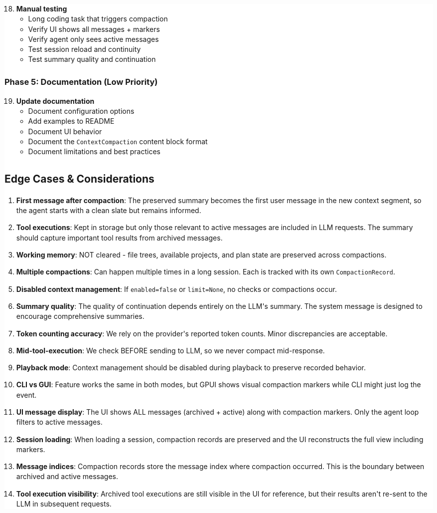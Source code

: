 18. **Manual testing**
    - Long coding task that triggers compaction
    - Verify UI shows all messages + markers
    - Verify agent only sees active messages
    - Test session reload and continuity
    - Test summary quality and continuation

### Phase 5: Documentation (Low Priority)

19. **Update documentation**
    - Document configuration options
    - Add examples to README
    - Document UI behavior
    - Document the `ContextCompaction` content block format
    - Document limitations and best practices

## Edge Cases & Considerations

1. **First message after compaction**: The preserved summary becomes the first user message in the new context segment, so the agent starts with a clean slate but remains informed.

2. **Tool executions**: Kept in storage but only those relevant to active messages are included in LLM requests. The summary should capture important tool results from archived messages.

3. **Working memory**: NOT cleared - file trees, available projects, and plan state are preserved across compactions.

4. **Multiple compactions**: Can happen multiple times in a long session. Each is tracked with its own `CompactionRecord`.

5. **Disabled context management**: If `enabled=false` or `limit=None`, no checks or compactions occur.

6. **Summary quality**: The quality of continuation depends entirely on the LLM's summary. The system message is designed to encourage comprehensive summaries.

7. **Token counting accuracy**: We rely on the provider's reported token counts. Minor discrepancies are acceptable.

8. **Mid-tool-execution**: We check BEFORE sending to LLM, so we never compact mid-response.

9. **Playback mode**: Context management should be disabled during playback to preserve recorded behavior.

10. **CLI vs GUI**: Feature works the same in both modes, but GPUI shows visual compaction markers while CLI might just log the event.

11. **UI message display**: The UI shows ALL messages (archived + active) along with compaction markers. Only the agent loop filters to active messages.

12. **Session loading**: When loading a session, compaction records are preserved and the UI reconstructs the full view including markers.

13. **Message indices**: Compaction records store the message index where compaction occurred. This is the boundary between archived and active messages.

14. **Tool execution visibility**: Archived tool executions are still visible in the UI for reference, but their results aren't re-sent to the LLM in subsequent requests.
